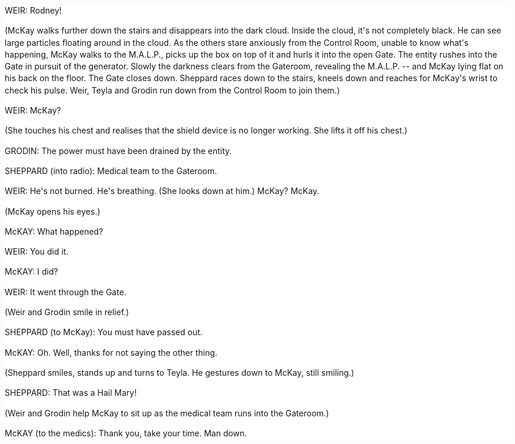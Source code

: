 WEIR: Rodney!  
  
(McKay walks further down the stairs and disappears into the dark cloud.
Inside the cloud, it's not completely black. He can see large particles
floating around in the cloud. As the others stare anxiously from the Control
Room, unable to know what's happening, McKay walks to the M.A.L.P., picks up
the box on top of it and hurls it into the open Gate. The entity rushes into
the Gate in pursuit of the generator. Slowly the darkness clears from the
Gateroom, revealing the M.A.L.P. -- and McKay lying flat on his back on the
floor. The Gate closes down. Sheppard races down to the stairs, kneels down
and reaches for McKay's wrist to check his pulse. Weir, Teyla and Grodin run
down from the Control Room to join them.)  
  
WEIR: McKay?  
  
(She touches his chest and realises that the shield device is no longer
working. She lifts it off his chest.)  
  
GRODIN: The power must have been drained by the entity.  
  
SHEPPARD (into radio): Medical team to the Gateroom.  
  
WEIR: He's not burned. He's breathing. (She looks down at him.) McKay? McKay.  
  
(McKay opens his eyes.)  
  
McKAY: What happened?  
  
WEIR: You did it.  
  
McKAY: I did?  
  
WEIR: It went through the Gate.  
  
(Weir and Grodin smile in relief.)  
  
SHEPPARD (to McKay): You must have passed out.  
  
McKAY: Oh. Well, thanks for not saying the other thing.  
  
(Sheppard smiles, stands up and turns to Teyla. He gestures down to McKay,
still smiling.)  
  
SHEPPARD: That was a Hail Mary!  
  
(Weir and Grodin help McKay to sit up as the medical team runs into the
Gateroom.)  
  
McKAY (to the medics): Thank you, take your time. Man down.

